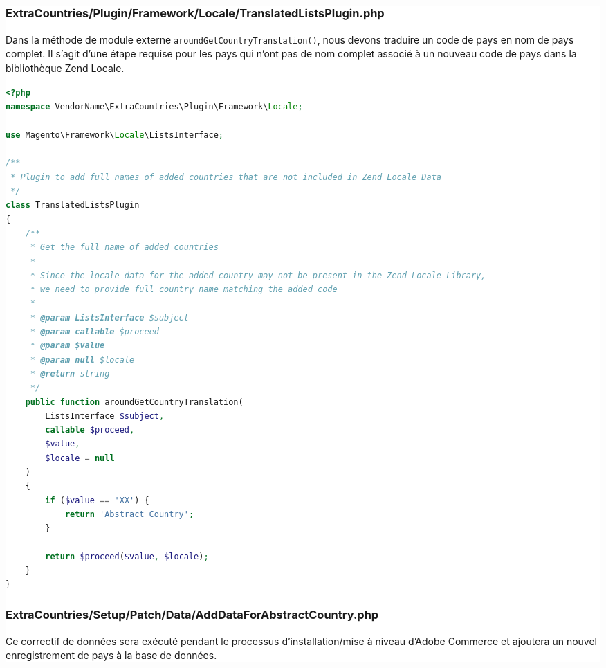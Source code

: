### ExtraCountries/Plugin/Framework/Locale/TranslatedListsPlugin.php

Dans la méthode de module externe `aroundGetCountryTranslation()`, nous devons traduire un code de pays en nom de pays complet. Il s’agit d’une étape requise pour les pays qui n’ont pas de nom complet associé à un nouveau code de pays dans la bibliothèque Zend Locale.

```php
<?php
namespace VendorName\ExtraCountries\Plugin\Framework\Locale;
​
use Magento\Framework\Locale\ListsInterface;
​
/**
 * Plugin to add full names of added countries that are not included in Zend Locale Data
 */
class TranslatedListsPlugin
{
    /**
     * Get the full name of added countries
     *
     * Since the locale data for the added country may not be present in the Zend Locale Library,
     * we need to provide full country name matching the added code
     *
     * @param ListsInterface $subject
     * @param callable $proceed
     * @param $value
     * @param null $locale
     * @return string
     */
    public function aroundGetCountryTranslation(
        ListsInterface $subject,
        callable $proceed,
        $value,
        $locale = null
    )
    {
        if ($value == 'XX') {
            return 'Abstract Country';
        }
​
        return $proceed($value, $locale);
    }
}
```

### ExtraCountries/Setup/Patch/Data/AddDataForAbstractCountry.php

Ce correctif de données sera exécuté pendant le processus d’installation/mise à niveau d’Adobe Commerce et ajoutera un nouvel enregistrement de pays à la base de données.
